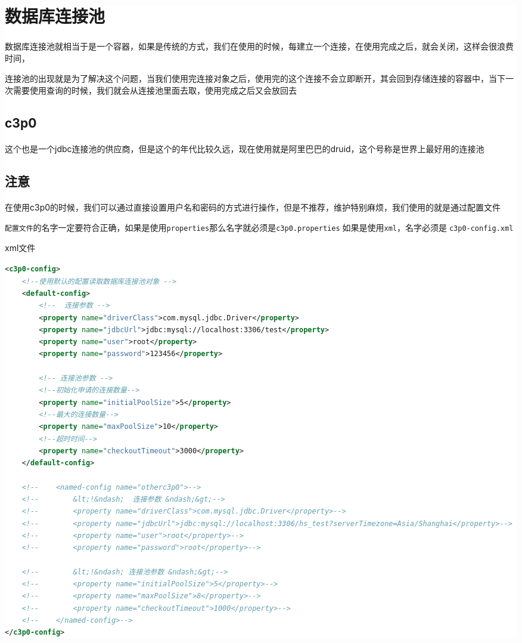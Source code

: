 # 数据库连接池

数据库连接池就相当于是一个容器，如果是传统的方式，我们在使用的时候，每建立一个连接，在使用完成之后，就会关闭，这样会很浪费时间，

连接池的出现就是为了解决这个问题，当我们使用完连接对象之后，使用完的这个连接不会立即断开，其会回到存储连接的容器中，当下一次需要使用查询的时候，我们就会从连接池里面去取，使用完成之后又会放回去

## c3p0

这个也是一个jdbc连接池的供应商，但是这个的年代比较久远，现在使用就是阿里巴巴的druid，这个号称是世界上最好用的连接池

## 注意

在使用c3p0的时候，我们可以通过直接设置用户名和密码的方式进行操作，但是不推荐，维护特别麻烦，我们使用的就是通过配置文件

`配置文件`的名字一定要符合正确，如果是使用`properties`那么名字就必须是`c3p0.properties` 如果是使用`xml`，名字必须是 `c3p0-config.xml`

xml文件

````xml
<c3p0-config>
    <!--使用默认的配置读取数据库连接池对象 -->
    <default-config>
        <!--  连接参数 -->
        <property name="driverClass">com.mysql.jdbc.Driver</property>
        <property name="jdbcUrl">jdbc:mysql://localhost:3306/test</property>
        <property name="user">root</property>
        <property name="password">123456</property>

        <!-- 连接池参数 -->
        <!--初始化申请的连接数量-->
        <property name="initialPoolSize">5</property>
        <!--最大的连接数量-->
        <property name="maxPoolSize">10</property>
        <!--超时时间-->
        <property name="checkoutTimeout">3000</property>
    </default-config>

    <!--    <named-config name="otherc3p0">-->
    <!--        &lt;!&ndash;  连接参数 &ndash;&gt;-->
    <!--        <property name="driverClass">com.mysql.jdbc.Driver</property>-->
    <!--        <property name="jdbcUrl">jdbc:mysql://localhost:3306/hs_test?serverTimezone=Asia/Shanghai</property>-->
    <!--        <property name="user">root</property>-->
    <!--        <property name="password">root</property>-->

    <!--        &lt;!&ndash; 连接池参数 &ndash;&gt;-->
    <!--        <property name="initialPoolSize">5</property>-->
    <!--        <property name="maxPoolSize">8</property>-->
    <!--        <property name="checkoutTimeout">1000</property>-->
    <!--    </named-config>-->
</c3p0-config>
````
